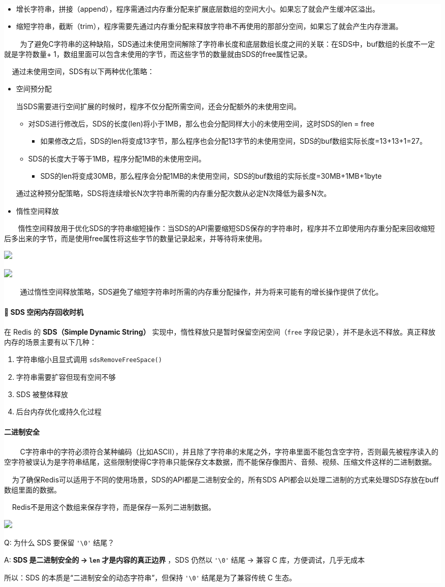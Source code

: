- 增长字符串，拼接（append），程序需通过内存重分配来扩展底层数组的空间大小。如果忘了就会产生缓冲区溢出。

- 缩短字符串，截断（trim），程序需要先通过内存重分配来释放字符串不再使用的那部分空间，如果忘了就会产生内存泄漏。

        为了避免C字符串的这种缺陷，SDS通过未使用空间解除了字符串长度和底层数组长度之间的关联：在SDS中，buf数组的长度不一定就是字符数量+ 1，数组里面可以包含未使用的字节，而这些字节的数量就由SDS的free属性记录。

    通过未使用空间，SDS有以下两种优化策略：

- 空间预分配
  
  当SDS需要进行空间扩展的时候时，程序不仅分配所需空间，还会分配额外的未使用空间。
  
  - 对SDS进行修改后，SDS的长度(len)将小于1MB，那么也会分配同样大小的未使用空间，这时SDS的len = free
    
    - 如果修改之后，SDS的len将变成13字节，那么程序也会分配13字节的未使用空间，SDS的buf数组实际长度=13+13+1=27。
  
  - SDS的长度大于等于1MB，程序分配1MB的未使用空间。
    
    - SDS的len将变成30MB，那么程序会分配1MB的未使用空间，SDS的buf数组的实际长度=30MB+1MB+1byte

      通过这种预分配策略，SDS将连续增长N次字符串所需的内存重分配次数从必定N次降低为最多N次。

- 惰性空间释放

       惰性空间释放用于优化SDS的字符串缩短操作：当SDS的API需要缩短SDS保存的字符串时，程序并不立即使用内存重分配来回收缩短后多出来的字节，而是使用free属性将这些字节的数量记录起来，并等待将来使用。

![](C:\Users\Administrator\AppData\Roaming\marktext\images\2025-08-26-15-50-53-image.png)

![](C:\Users\Administrator\AppData\Roaming\marktext\images\2025-08-26-15-51-08-image.png)

        通过惰性空间释放策略，SDS避免了缩短字符串时所需的内存重分配操作，并为将来可能有的增长操作提供了优化。

#### 🔎 SDS 空闲内存回收时机

在 Redis 的 **SDS（Simple Dynamic String）** 实现中，惰性释放只是暂时保留空闲空间（`free` 字段记录），并不是永远不释放。真正释放内存的场景主要有以下几种：

1. 字符串缩小且显式调用 `sdsRemoveFreeSpace()`

2. 字符串需要扩容但现有空间不够

3. SDS 被整体释放

4. 后台内存优化或持久化过程

#### 二进制安全

        C字符串中的字符必须符合某种编码（比如ASCII），并且除了字符串的末尾之外，字符串里面不能包含空字符，否则最先被程序读入的空字符被误认为是字符串结尾，这些限制使得C字符串只能保存文本数据，而不能保存像图片、音频、视频、压缩文件这样的二进制数据。

    为了确保Redis可以适用于不同的使用场景，SDS的API都是二进制安全的，所有SDS API都会以处理二进制的方式来处理SDS存放在buff数组里面的数据。

    Redis不是用这个数组来保存字符，而是保存一系列二进制数据。

![](C:\Users\Administrator\AppData\Roaming\marktext\images\2025-08-26-16-10-37-image.png)

Q: 为什么 SDS 要保留 `'\0'` 结尾？

A: **SDS 是二进制安全的 → `len` 才是内容的真正边界**  ，SDS 仍然以 `'\0'` 结尾 → 兼容 C 库，方便调试，几乎无成本

所以：SDS 的本质是“二进制安全的动态字符串”，但保持 `'\0'` 结尾是为了兼容传统 C 生态。
